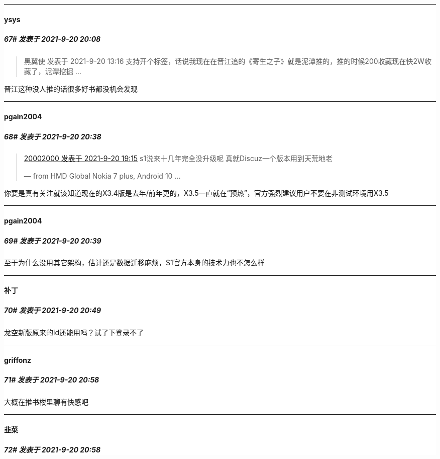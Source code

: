 
*****

####  ysys  
##### 67#       发表于 2021-9-20 20:08


<blockquote>黑翼使 发表于 2021-9-20 13:16
支持开个标签，话说我现在在晋江追的《寄生之子》就是泥潭推的，推的时候200收藏现在快2W收藏了，泥潭挖掘 ...</blockquote>
晋江这种没人推的话很多好书都没机会发现




*****

####  pgain2004  
##### 68#       发表于 2021-9-20 20:38


<blockquote><a href="httphttps://bbs.saraba1st.com/2b/forum.php?mod=redirect&amp;goto=findpost&amp;pid=52824089&amp;ptid=2027500" target="_blank">20002000 发表于 2021-9-20 19:15</a>
s1说来十几年完全没升级呢 真就Discuz一个版本用到天荒地老

— from HMD Global Nokia 7 plus, Android 10 ...</blockquote>
你要是真有关注就该知道现在的X3.4版是去年/前年更的，X3.5一直就在“预热”，官方强烈建议用户不要在非测试环境用X3.5


*****

####  pgain2004  
##### 69#       发表于 2021-9-20 20:39


至于为什么没用其它架构，估计还是数据迁移麻烦，S1官方本身的技术力也不怎么样




*****

####  补丁  
##### 70#       发表于 2021-9-20 20:49


龙空新版原来的id还能用吗？试了下登录不了


*****

####  griffonz  
##### 71#       发表于 2021-9-20 20:58


大概在推书楼里聊有快感吧


*****

####  韭菜  
##### 72#       发表于 2021-9-20 20:58
